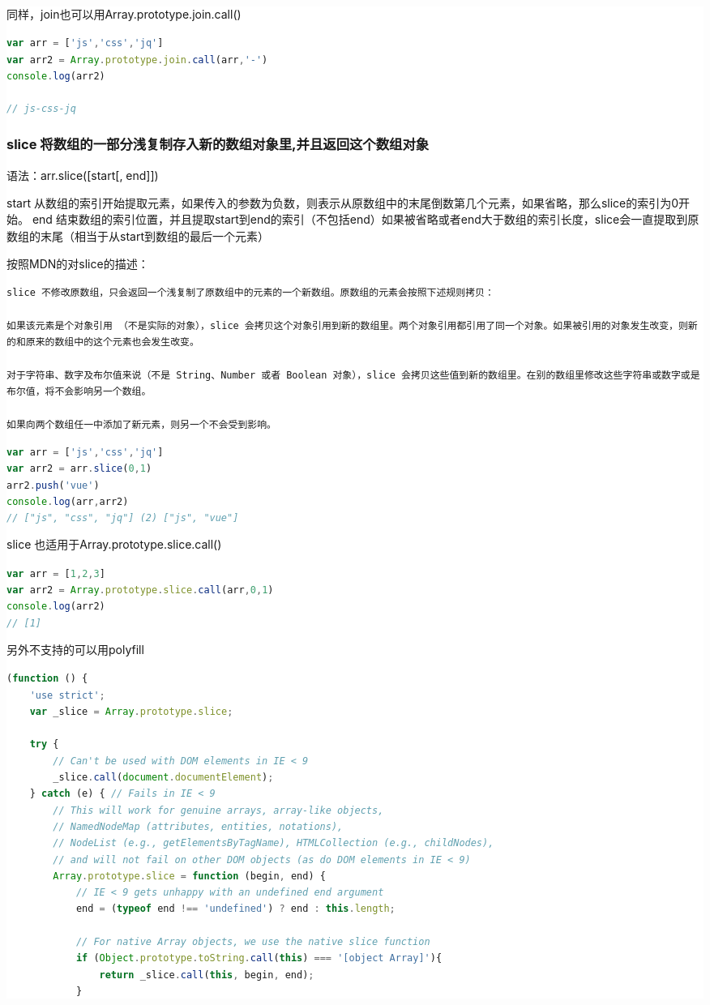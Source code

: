 同样，join也可以用Array.prototype.join.call()

```javascript
var arr = ['js','css','jq']
var arr2 = Array.prototype.join.call(arr,'-')
console.log(arr2)

// js-css-jq
```


### slice 将数组的一部分浅复制存入新的数组对象里,并且返回这个数组对象

语法：arr.slice([start[, end]])

start 从数组的索引开始提取元素，如果传入的参数为负数，则表示从原数组中的末尾倒数第几个元素，如果省略，那么slice的索引为0开始。
end 结束数组的索引位置，并且提取start到end的索引（不包括end）如果被省略或者end大于数组的索引长度，slice会一直提取到原数组的末尾（相当于从start到数组的最后一个元素）

按照MDN的对slice的描述：

```
slice 不修改原数组，只会返回一个浅复制了原数组中的元素的一个新数组。原数组的元素会按照下述规则拷贝：

如果该元素是个对象引用 （不是实际的对象），slice 会拷贝这个对象引用到新的数组里。两个对象引用都引用了同一个对象。如果被引用的对象发生改变，则新的和原来的数组中的这个元素也会发生改变。

对于字符串、数字及布尔值来说（不是 String、Number 或者 Boolean 对象），slice 会拷贝这些值到新的数组里。在别的数组里修改这些字符串或数字或是布尔值，将不会影响另一个数组。

如果向两个数组任一中添加了新元素，则另一个不会受到影响。
```

```javascript
var arr = ['js','css','jq']
var arr2 = arr.slice(0,1)
arr2.push('vue')
console.log(arr,arr2)
// ["js", "css", "jq"] (2) ["js", "vue"]
```

slice 也适用于Array.prototype.slice.call()

```javascript
var arr = [1,2,3]
var arr2 = Array.prototype.slice.call(arr,0,1)
console.log(arr2)
// [1]
```

另外不支持的可以用polyfill

```javascript
(function () {
    'use strict';
    var _slice = Array.prototype.slice;

    try {
        // Can't be used with DOM elements in IE < 9
        _slice.call(document.documentElement);
    } catch (e) { // Fails in IE < 9
        // This will work for genuine arrays, array-like objects,
        // NamedNodeMap (attributes, entities, notations),
        // NodeList (e.g., getElementsByTagName), HTMLCollection (e.g., childNodes),
        // and will not fail on other DOM objects (as do DOM elements in IE < 9)
        Array.prototype.slice = function (begin, end) {
            // IE < 9 gets unhappy with an undefined end argument
            end = (typeof end !== 'undefined') ? end : this.length;

            // For native Array objects, we use the native slice function
            if (Object.prototype.toString.call(this) === '[object Array]'){
                return _slice.call(this, begin, end);
            }
```